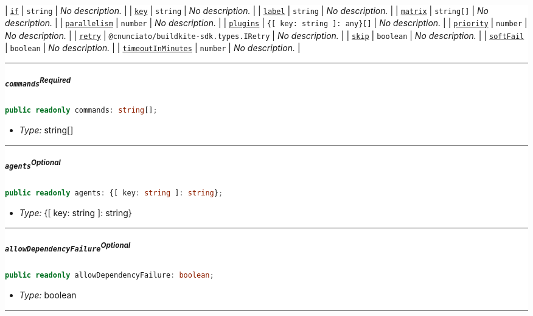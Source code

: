 | <code><a href="#@cnunciato/buildkite-sdk.types.ICommand.property.if">if</a></code> | <code>string</code> | *No description.* |
| <code><a href="#@cnunciato/buildkite-sdk.types.ICommand.property.key">key</a></code> | <code>string</code> | *No description.* |
| <code><a href="#@cnunciato/buildkite-sdk.types.ICommand.property.label">label</a></code> | <code>string</code> | *No description.* |
| <code><a href="#@cnunciato/buildkite-sdk.types.ICommand.property.matrix">matrix</a></code> | <code>string[]</code> | *No description.* |
| <code><a href="#@cnunciato/buildkite-sdk.types.ICommand.property.parallelism">parallelism</a></code> | <code>number</code> | *No description.* |
| <code><a href="#@cnunciato/buildkite-sdk.types.ICommand.property.plugins">plugins</a></code> | <code>{[ key: string ]: any}[]</code> | *No description.* |
| <code><a href="#@cnunciato/buildkite-sdk.types.ICommand.property.priority">priority</a></code> | <code>number</code> | *No description.* |
| <code><a href="#@cnunciato/buildkite-sdk.types.ICommand.property.retry">retry</a></code> | <code>@cnunciato/buildkite-sdk.types.IRetry</code> | *No description.* |
| <code><a href="#@cnunciato/buildkite-sdk.types.ICommand.property.skip">skip</a></code> | <code>boolean</code> | *No description.* |
| <code><a href="#@cnunciato/buildkite-sdk.types.ICommand.property.softFail">softFail</a></code> | <code>boolean</code> | *No description.* |
| <code><a href="#@cnunciato/buildkite-sdk.types.ICommand.property.timeoutInMinutes">timeoutInMinutes</a></code> | <code>number</code> | *No description.* |

---

##### `commands`<sup>Required</sup> <a name="commands" id="@cnunciato/buildkite-sdk.types.ICommand.property.commands"></a>

```typescript
public readonly commands: string[];
```

- *Type:* string[]

---

##### `agents`<sup>Optional</sup> <a name="agents" id="@cnunciato/buildkite-sdk.types.ICommand.property.agents"></a>

```typescript
public readonly agents: {[ key: string ]: string};
```

- *Type:* {[ key: string ]: string}

---

##### `allowDependencyFailure`<sup>Optional</sup> <a name="allowDependencyFailure" id="@cnunciato/buildkite-sdk.types.ICommand.property.allowDependencyFailure"></a>

```typescript
public readonly allowDependencyFailure: boolean;
```

- *Type:* boolean

---
